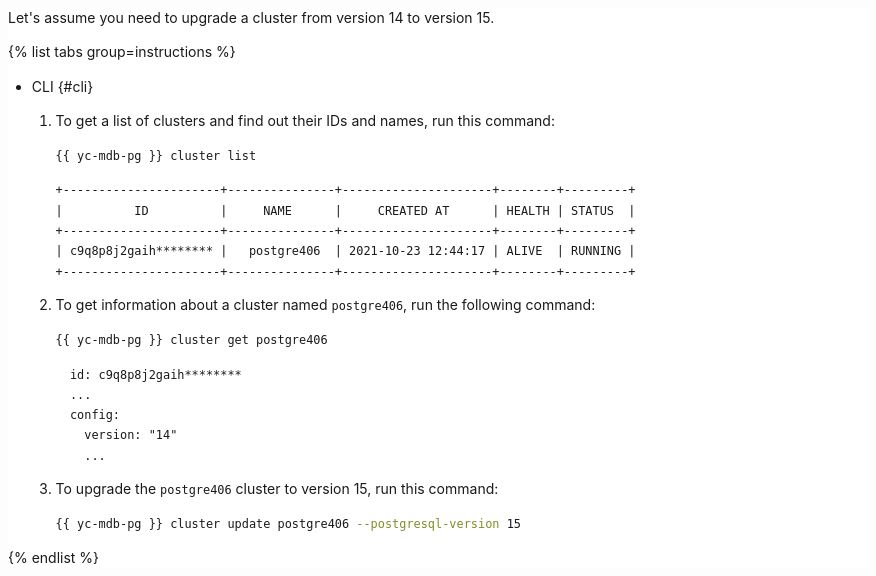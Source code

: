 Let's assume you need to upgrade a cluster from version 14 to version 15.

{% list tabs group=instructions %}

- CLI {#cli}

   1. To get a list of clusters and find out their IDs and names, run this command:

      ```bash
      {{ yc-mdb-pg }} cluster list
      ```

      ```text
      +----------------------+---------------+---------------------+--------+---------+
      |          ID          |     NAME      |     CREATED AT      | HEALTH | STATUS  |
      +----------------------+---------------+---------------------+--------+---------+
      | c9q8p8j2gaih******** |   postgre406  | 2021-10-23 12:44:17 | ALIVE  | RUNNING |
      +----------------------+---------------+---------------------+--------+---------+
      ```

   1. To get information about a cluster named `postgre406`, run the following command:

      ```bash
      {{ yc-mdb-pg }} cluster get postgre406
      ```

      ```text
        id: c9q8p8j2gaih********
        ...
        config:
          version: "14"
          ...
      ```

   1. To upgrade the `postgre406` cluster to version 15, run this command:

      ```bash
      {{ yc-mdb-pg }} cluster update postgre406 --postgresql-version 15
      ```

{% endlist %}
